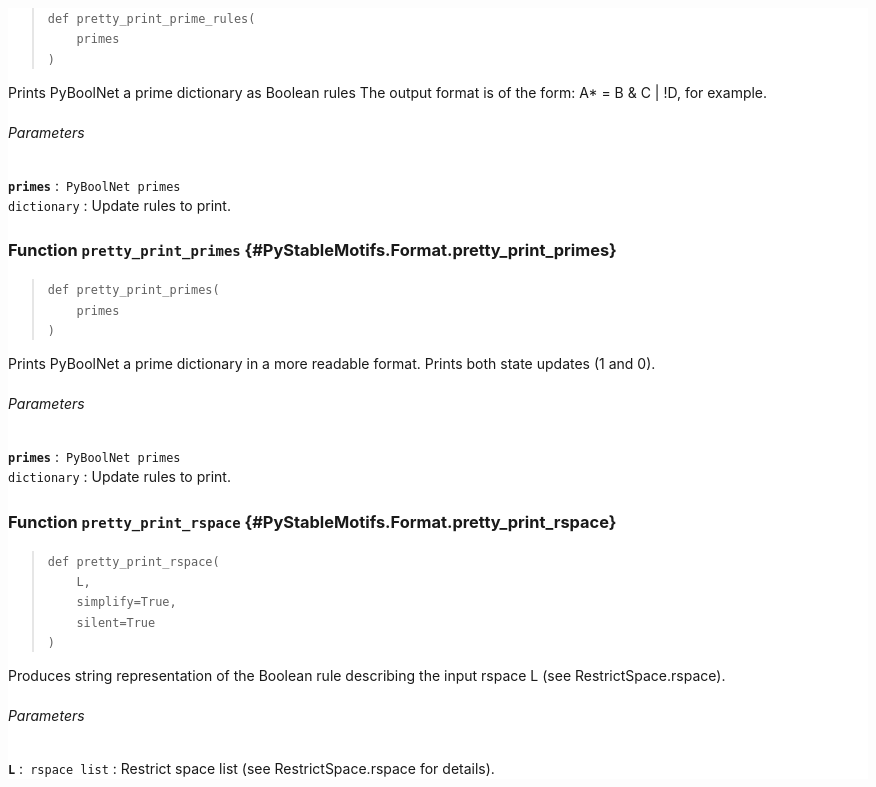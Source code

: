 


>     def pretty_print_prime_rules(
>         primes
>     )


Prints PyBoolNet a prime dictionary as Boolean rules
The output format is of the form:
A* = B & C | !D, for example.

###### Parameters

**```primes```** :&ensp;<code>PyBoolNet primes dictionary</code>
:   Update rules to print.



    
### Function `pretty_print_primes` {#PyStableMotifs.Format.pretty_print_primes}




>     def pretty_print_primes(
>         primes
>     )


Prints PyBoolNet a prime dictionary in a more readable format. Prints both
state updates (1 and 0).

###### Parameters

**```primes```** :&ensp;<code>PyBoolNet primes dictionary</code>
:   Update rules to print.



    
### Function `pretty_print_rspace` {#PyStableMotifs.Format.pretty_print_rspace}




>     def pretty_print_rspace(
>         L,
>         simplify=True,
>         silent=True
>     )


Produces string representation of the Boolean rule describing the input
rspace L (see RestrictSpace.rspace).

###### Parameters

**```L```** :&ensp;<code>rspace list</code>
:   Restrict space list (see RestrictSpace.rspace for details).
